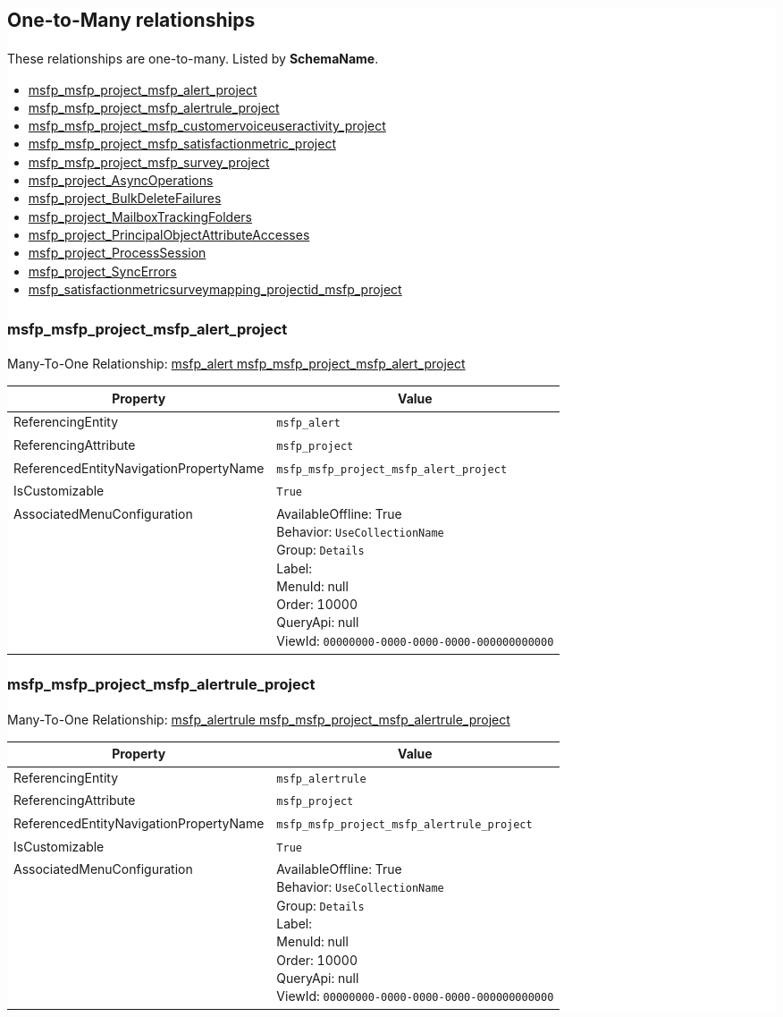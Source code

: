 ## One-to-Many relationships

These relationships are one-to-many. Listed by **SchemaName**.

- [msfp_msfp_project_msfp_alert_project](#BKMK_msfp_msfp_project_msfp_alert_project)
- [msfp_msfp_project_msfp_alertrule_project](#BKMK_msfp_msfp_project_msfp_alertrule_project)
- [msfp_msfp_project_msfp_customervoiceuseractivity_project](#BKMK_msfp_msfp_project_msfp_customervoiceuseractivity_project)
- [msfp_msfp_project_msfp_satisfactionmetric_project](#BKMK_msfp_msfp_project_msfp_satisfactionmetric_project)
- [msfp_msfp_project_msfp_survey_project](#BKMK_msfp_msfp_project_msfp_survey_project)
- [msfp_project_AsyncOperations](#BKMK_msfp_project_AsyncOperations)
- [msfp_project_BulkDeleteFailures](#BKMK_msfp_project_BulkDeleteFailures)
- [msfp_project_MailboxTrackingFolders](#BKMK_msfp_project_MailboxTrackingFolders)
- [msfp_project_PrincipalObjectAttributeAccesses](#BKMK_msfp_project_PrincipalObjectAttributeAccesses)
- [msfp_project_ProcessSession](#BKMK_msfp_project_ProcessSession)
- [msfp_project_SyncErrors](#BKMK_msfp_project_SyncErrors)
- [msfp_satisfactionmetricsurveymapping_projectid_msfp_project](#BKMK_msfp_satisfactionmetricsurveymapping_projectid_msfp_project)

### <a name="BKMK_msfp_msfp_project_msfp_alert_project"></a> msfp_msfp_project_msfp_alert_project

Many-To-One Relationship: [msfp_alert msfp_msfp_project_msfp_alert_project](msfp_alert.md#BKMK_msfp_msfp_project_msfp_alert_project)

|Property|Value|
|---|---|
|ReferencingEntity|`msfp_alert`|
|ReferencingAttribute|`msfp_project`|
|ReferencedEntityNavigationPropertyName|`msfp_msfp_project_msfp_alert_project`|
|IsCustomizable|`True`|
|AssociatedMenuConfiguration|AvailableOffline: True<br />Behavior: `UseCollectionName`<br />Group: `Details`<br />Label: <br />MenuId: null<br />Order: 10000<br />QueryApi: null<br />ViewId: `00000000-0000-0000-0000-000000000000`|

### <a name="BKMK_msfp_msfp_project_msfp_alertrule_project"></a> msfp_msfp_project_msfp_alertrule_project

Many-To-One Relationship: [msfp_alertrule msfp_msfp_project_msfp_alertrule_project](msfp_alertrule.md#BKMK_msfp_msfp_project_msfp_alertrule_project)

|Property|Value|
|---|---|
|ReferencingEntity|`msfp_alertrule`|
|ReferencingAttribute|`msfp_project`|
|ReferencedEntityNavigationPropertyName|`msfp_msfp_project_msfp_alertrule_project`|
|IsCustomizable|`True`|
|AssociatedMenuConfiguration|AvailableOffline: True<br />Behavior: `UseCollectionName`<br />Group: `Details`<br />Label: <br />MenuId: null<br />Order: 10000<br />QueryApi: null<br />ViewId: `00000000-0000-0000-0000-000000000000`|
